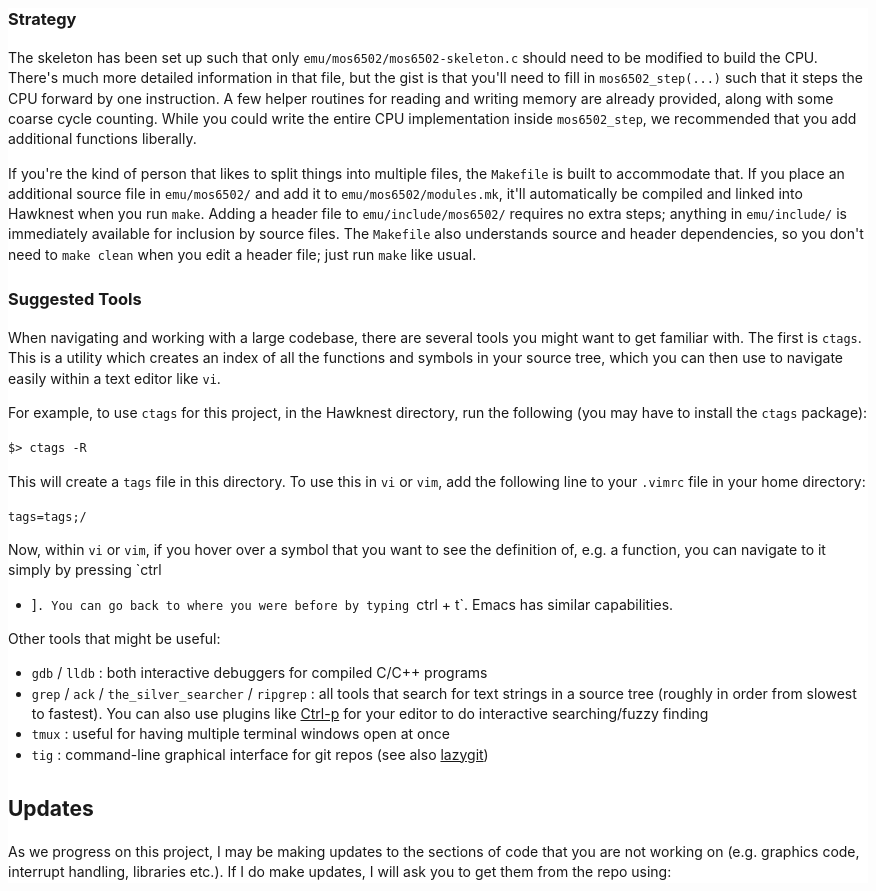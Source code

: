 ### Strategy
The skeleton has been set up such that only `emu/mos6502/mos6502-skeleton.c`
should need to be modified to build the CPU. There's much more detailed
information in that file, but the gist is that you'll need to fill in
`mos6502_step(...)` such that it steps the CPU forward by one instruction. A few
helper routines for reading and writing memory are already provided, along with
some coarse cycle counting. While you could write the entire CPU implementation
inside `mos6502_step`, we recommended that you add additional functions
liberally.

If you're the kind of person that likes to split things into multiple files,
the `Makefile` is built to accommodate that. If you place an additional source
file in `emu/mos6502/` and add it to `emu/mos6502/modules.mk`, it'll automatically
be compiled and linked into Hawknest when you run `make`. Adding a header file to
`emu/include/mos6502/` requires no extra steps; anything in `emu/include/` is
immediately available for inclusion by source files. The `Makefile` also
understands source and header dependencies, so you don't need to `make clean`
when you edit a header file; just run `make` like usual.

### Suggested Tools
When navigating and working with a large codebase, there are several tools you
might want to get familiar with. The first is `ctags`. This is a utility which
creates an index of all the functions and symbols in your source tree, which
you can then use to navigate easily within a text editor like `vi`.

For example, to use `ctags` for this project, in the Hawknest directory, run the
following (you may have to install the `ctags` package):

```
$> ctags -R
```

This will create a `tags` file in this directory. To use this in `vi` or `vim`, add
the following line to your `.vimrc` file in your home directory:

```
tags=tags;/
```

Now, within `vi` or `vim`, if you hover over a symbol that you want to see the
definition of, e.g. a function, you can navigate to it simply by pressing `ctrl
+ ]`. You can go back to where you were before by typing `ctrl + t`. Emacs has
similar capabilities.

Other tools that might be useful:
- `gdb` / `lldb` : both interactive debuggers for compiled C/C++ programs
- `grep` / `ack` / `the_silver_searcher` / `ripgrep` : all tools that search for text strings in a source tree (roughly in order from slowest to fastest). You can also use plugins like [Ctrl-p](https://github.com/kien/ctrlp.vim) for your editor to do interactive searching/fuzzy finding
- `tmux` : useful for having multiple terminal windows open at once
- `tig` : command-line graphical interface for git repos (see also [lazygit](https://github.com/jesseduffield/lazygit))

## Updates
As we progress on this project, I may be making updates to the sections of code
that you are not working on (e.g. graphics code, interrupt handling, libraries
etc.). If I do make updates, I will ask you to get them from the repo using:
